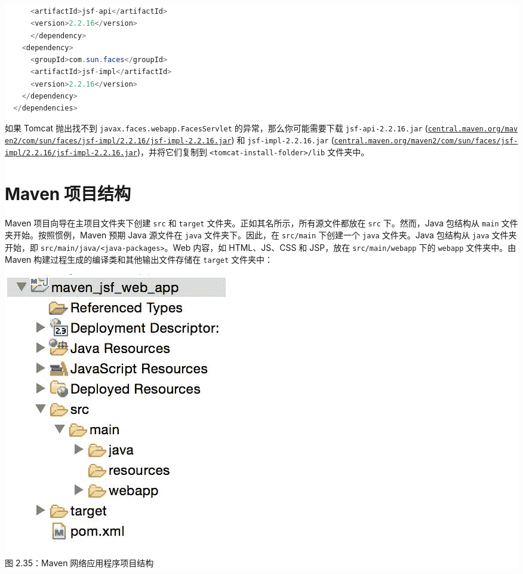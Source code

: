```java
      <artifactId>jsf-api</artifactId> 
      <version>2.2.16</version> 
      </dependency> 
    <dependency> 
      <groupId>com.sun.faces</groupId> 
      <artifactId>jsf-impl</artifactId> 
      <version>2.2.16</version> 
    </dependency> 
  </dependencies> 

```

如果 Tomcat 抛出找不到 `javax.faces.webapp.FacesServlet` 的异常，那么你可能需要下载 `jsf-api-2.2.16.jar` ([`central.maven.org/maven2/com/sun/faces/jsf-impl/2.2.16/jsf-impl-2.2.16.jar`](http://central.maven.org/maven2/com/sun/faces/jsf-impl/2.2.16/jsf-impl-2.2.16.jar)) 和 `jsf-impl-2.2.16.jar` ([`central.maven.org/maven2/com/sun/faces/jsf-impl/2.2.16/jsf-impl-2.2.16.jar`](http://central.maven.org/maven2/com/sun/faces/jsf-impl/2.2.16/jsf-impl-2.2.16.jar))，并将它们复制到 `<tomcat-install-folder>/lib` 文件夹中。

# Maven 项目结构

Maven 项目向导在主项目文件夹下创建 `src` 和 `target` 文件夹。正如其名所示，所有源文件都放在 `src` 下。然而，Java 包结构从 `main` 文件夹开始。按照惯例，Maven 预期 Java 源文件在 `java` 文件夹下。因此，在 `src/main` 下创建一个 `java` 文件夹。Java 包结构从 `java` 文件夹开始，即 `src/main/java/<java-packages>`。Web 内容，如 HTML、JS、CSS 和 JSP，放在 `src/main/webapp` 下的 `webapp` 文件夹中。由 Maven 构建过程生成的编译类和其他输出文件存储在 `target` 文件夹中：

![图片](img/00055.jpeg)

图 2.35：Maven 网络应用程序项目结构
